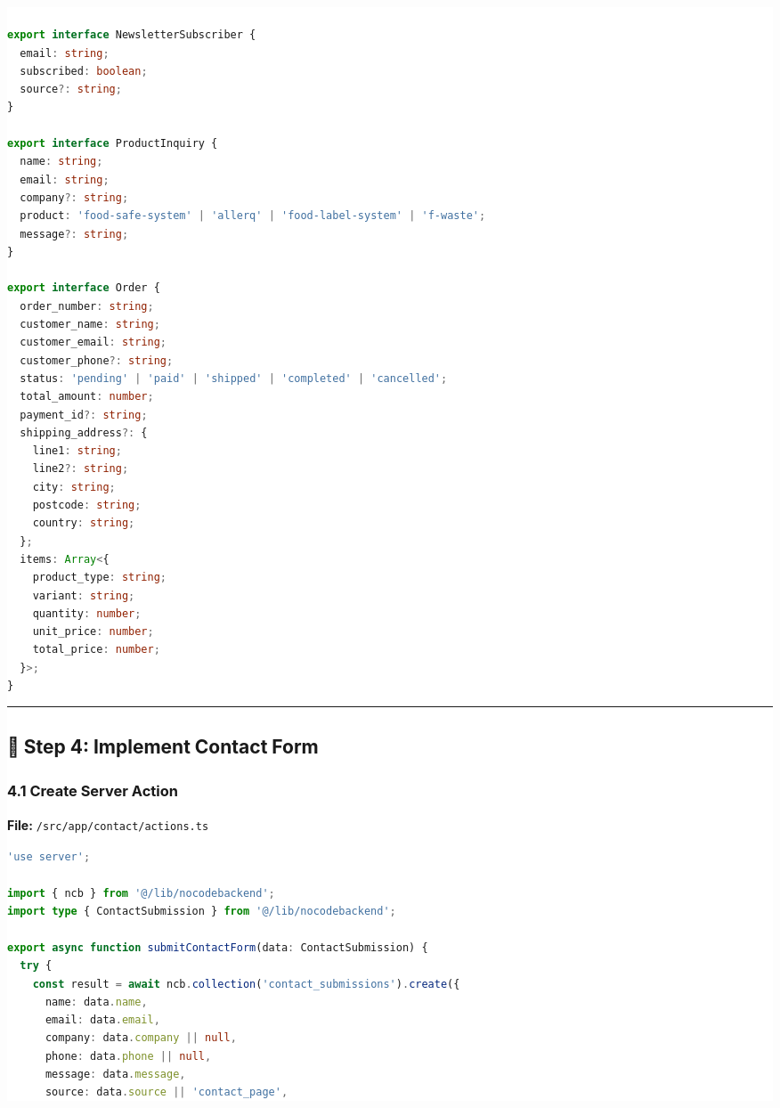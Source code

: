 ```typescript

export interface NewsletterSubscriber {
  email: string;
  subscribed: boolean;
  source?: string;
}

export interface ProductInquiry {
  name: string;
  email: string;
  company?: string;
  product: 'food-safe-system' | 'allerq' | 'food-label-system' | 'f-waste';
  message?: string;
}

export interface Order {
  order_number: string;
  customer_name: string;
  customer_email: string;
  customer_phone?: string;
  status: 'pending' | 'paid' | 'shipped' | 'completed' | 'cancelled';
  total_amount: number;
  payment_id?: string;
  shipping_address?: {
    line1: string;
    line2?: string;
    city: string;
    postcode: string;
    country: string;
  };
  items: Array<{
    product_type: string;
    variant: string;
    quantity: number;
    unit_price: number;
    total_price: number;
  }>;
}
```

---

## 📝 Step 4: Implement Contact Form

### 4.1 Create Server Action

**File:** `/src/app/contact/actions.ts`

```typescript
'use server';

import { ncb } from '@/lib/nocodebackend';
import type { ContactSubmission } from '@/lib/nocodebackend';

export async function submitContactForm(data: ContactSubmission) {
  try {
    const result = await ncb.collection('contact_submissions').create({
      name: data.name,
      email: data.email,
      company: data.company || null,
      phone: data.phone || null,
      message: data.message,
      source: data.source || 'contact_page',
```